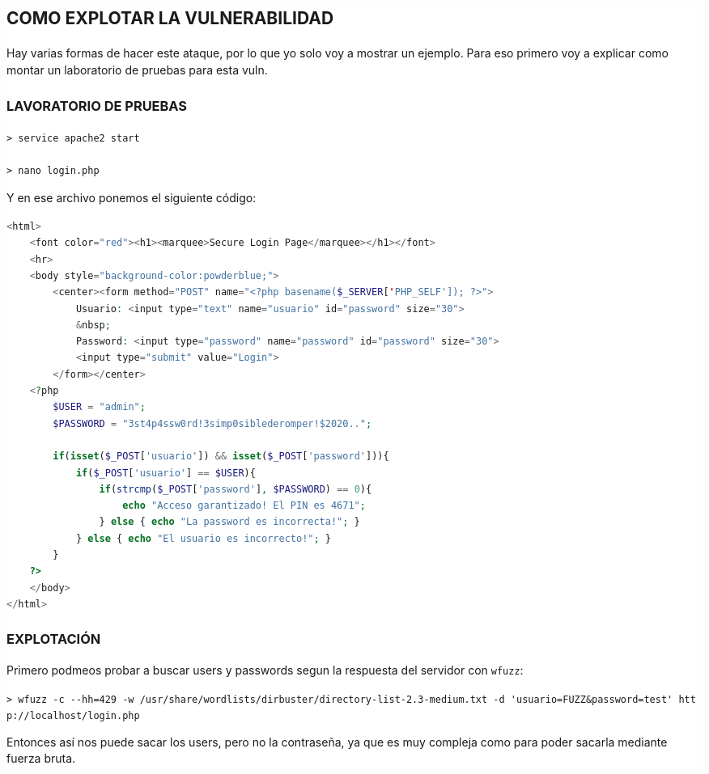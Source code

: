 ## COMO EXPLOTAR LA VULNERABILIDAD

Hay varias formas de hacer este ataque, por lo que yo solo voy a mostrar un ejemplo. Para eso primero voy a explicar como montar un laboratorio de pruebas para esta vuln.

### LAVORATORIO DE PRUEBAS

```
> service apache2 start

> nano login.php
```

Y en ese archivo ponemos el siguiente código:

```php
<html>
	<font color="red"><h1><marquee>Secure Login Page</marquee></h1></font>
	<hr>
	<body style="background-color:powderblue;">
		<center><form method="POST" name="<?php basename($_SERVER['PHP_SELF']); ?>">
			Usuario: <input type="text" name="usuario" id="password" size="30">
			&nbsp;
			Password: <input type="password" name="password" id="password" size="30">
			<input type="submit" value="Login">
		</form></center>
	<?php
		$USER = "admin";
		$PASSWORD = "3st4p4ssw0rd!3simp0siblederomper!$2020..";
		
		if(isset($_POST['usuario']) && isset($_POST['password'])){
			if($_POST['usuario'] == $USER){
				if(strcmp($_POST['password'], $PASSWORD) == 0){
					echo "Acceso garantizado! El PIN es 4671";
				} else { echo "La password es incorrecta!"; }
			} else { echo "El usuario es incorrecto!"; }
		}
	?>
	</body>
</html>
```

### EXPLOTACIÓN

Primero podmeos probar a buscar users y passwords segun la respuesta del servidor con `wfuzz`:

```
> wfuzz -c --hh=429 -w /usr/share/wordlists/dirbuster/directory-list-2.3-medium.txt -d 'usuario=FUZZ&password=test' http://localhost/login.php
```

Entonces así nos puede sacar los users, pero no la contraseña, ya que es muy compleja como para poder sacarla mediante fuerza bruta.
